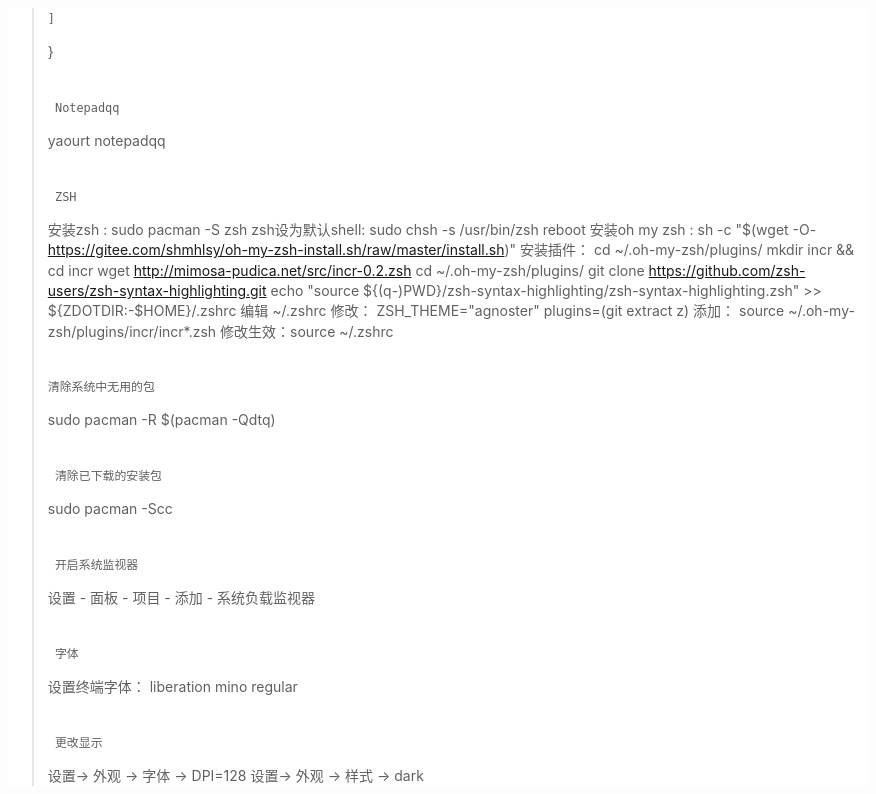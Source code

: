 >     ]
> }
> 
> ```
>
>  Notepadqq
>
> ```
> yaourt notepadqq
> ```
>
>  ZSH
>
> ```
>  安装zsh : 		 sudo  pacman -S zsh
>  zsh设为默认shell:  sudo chsh -s /usr/bin/zsh
>  				  reboot 
>  安装oh my zsh :   sh -c "$(wget -O- https://gitee.com/shmhlsy/oh-my-zsh-install.sh/raw/master/install.sh)"
>  安装插件：			cd ~/.oh-my-zsh/plugins/
>  					mkdir incr && cd incr
> 					 wget http://mimosa-pudica.net/src/incr-0.2.zsh
>  					cd ~/.oh-my-zsh/plugins/
>  git clone https://github.com/zsh-users/zsh-syntax-highlighting.git
>  echo "source ${(q-)PWD}/zsh-syntax-highlighting/zsh-syntax-highlighting.zsh" >> ${ZDOTDIR:-$HOME}/.zshrc
>  编辑 ~/.zshrc 
>  	  修改：
>       ZSH_THEME="agnoster"
>       plugins=(git extract z)
>       添加：
>       source ~/.oh-my-zsh/plugins/incr/incr*.zsh
>  修改生效：source ~/.zshrc 
> ```
>
> 清除系统中无用的包
>
> ```
> sudo pacman -R $(pacman -Qdtq)
> ```
>
>  清除已下载的安装包
>
> ```
> sudo pacman -Scc
> ```
>
>  开启系统监视器
>
> ```
> 设置 - 面板 - 项目 - 添加 - 系统负载监视器
> ```
>
>  字体
>
> ```
> 设置终端字体： liberation mino regular
> ```
>
>  更改显示
>
> ```
> 设置-> 外观 -> 字体 -> DPI=128
> 设置-> 外观 -> 样式 -> dark